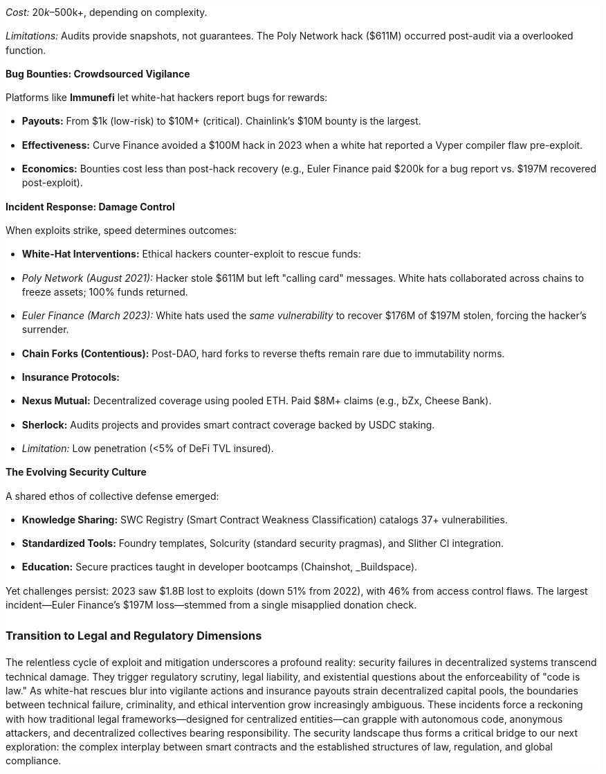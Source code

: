*Cost:* $20k–$500k+, depending on complexity.  

*Limitations:* Audits provide snapshots, not guarantees. The Poly Network hack ($611M) occurred post-audit via a overlooked function.

**Bug Bounties: Crowdsourced Vigilance**  

Platforms like **Immunefi** let white-hat hackers report bugs for rewards:  

- **Payouts:** From $1k (low-risk) to $10M+ (critical). Chainlink’s $10M bounty is the largest.  

- **Effectiveness:** Curve Finance avoided a $100M hack in 2023 when a white hat reported a Vyper compiler flaw pre-exploit.  

- **Economics:** Bounties cost less than post-hack recovery (e.g., Euler Finance paid $200k for a bug report vs. $197M recovered post-exploit).

**Incident Response: Damage Control**  

When exploits strike, speed determines outcomes:  

- **White-Hat Interventions:** Ethical hackers counter-exploit to rescue funds:  

- *Poly Network (August 2021):* Hacker stole $611M but left "calling card" messages. White hats collaborated across chains to freeze assets; 100% funds returned.  

- *Euler Finance (March 2023):* White hats used the *same vulnerability* to recover $176M of $197M stolen, forcing the hacker’s surrender.  

- **Chain Forks (Contentious):** Post-DAO, hard forks to reverse thefts remain rare due to immutability norms.  

- **Insurance Protocols:**  

- **Nexus Mutual:** Decentralized coverage using pooled ETH. Paid $8M+ claims (e.g., bZx, Cheese Bank).  

- **Sherlock:** Audits projects and provides smart contract coverage backed by USDC staking.  

- *Limitation:* Low penetration (<5% of DeFi TVL insured).

**The Evolving Security Culture**  

A shared ethos of collective defense emerged:  

- **Knowledge Sharing:** SWC Registry (Smart Contract Weakness Classification) catalogs 37+ vulnerabilities.  

- **Standardized Tools:** Foundry templates, Solcurity (standard security pragmas), and Slither CI integration.  

- **Education:** Secure practices taught in developer bootcamps (Chainshot, _Buildspace).  

Yet challenges persist: 2023 saw $1.8B lost to exploits (down 51% from 2022), with 46% from access control flaws. The largest incident—Euler Finance’s $197M loss—stemmed from a single misapplied donation check.

### Transition to Legal and Regulatory Dimensions

The relentless cycle of exploit and mitigation underscores a profound reality: security failures in decentralized systems transcend technical damage. They trigger regulatory scrutiny, legal liability, and existential questions about the enforceability of "code is law." As white-hat rescues blur into vigilante actions and insurance payouts strain decentralized capital pools, the boundaries between technical failure, criminality, and ethical intervention grow increasingly ambiguous. These incidents force a reckoning with how traditional legal frameworks—designed for centralized entities—can grapple with autonomous code, anonymous attackers, and decentralized collectives bearing responsibility. The security landscape thus forms a critical bridge to our next exploration: the complex interplay between smart contracts and the established structures of law, regulation, and global compliance.
